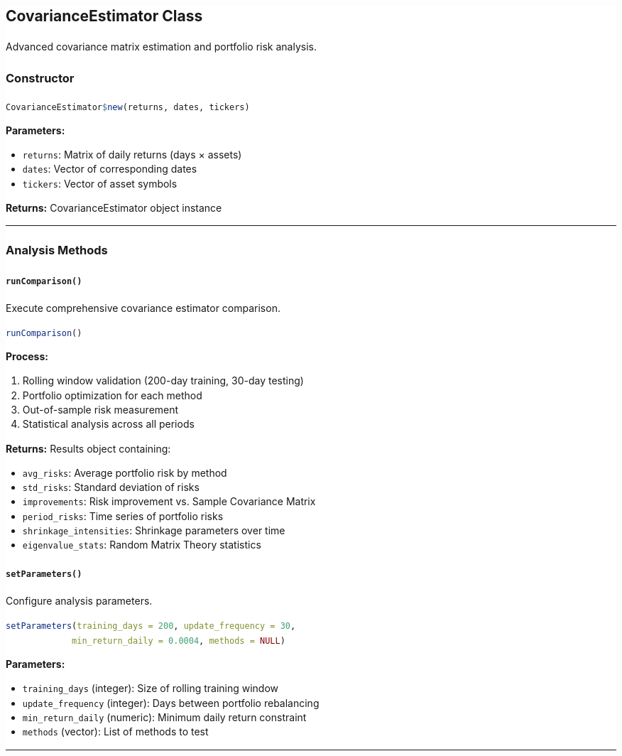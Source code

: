## CovarianceEstimator Class

Advanced covariance matrix estimation and portfolio risk analysis.

### Constructor

```r
CovarianceEstimator$new(returns, dates, tickers)
```

**Parameters:**
- `returns`: Matrix of daily returns (days × assets)
- `dates`: Vector of corresponding dates
- `tickers`: Vector of asset symbols

**Returns:** CovarianceEstimator object instance

---

### Analysis Methods

#### `runComparison()`

Execute comprehensive covariance estimator comparison.

```r
runComparison()
```

**Process:**
1. Rolling window validation (200-day training, 30-day testing)
2. Portfolio optimization for each method
3. Out-of-sample risk measurement
4. Statistical analysis across all periods

**Returns:** Results object containing:
- `avg_risks`: Average portfolio risk by method
- `std_risks`: Standard deviation of risks
- `improvements`: Risk improvement vs. Sample Covariance Matrix
- `period_risks`: Time series of portfolio risks
- `shrinkage_intensities`: Shrinkage parameters over time
- `eigenvalue_stats`: Random Matrix Theory statistics

#### `setParameters()`

Configure analysis parameters.

```r
setParameters(training_days = 200, update_frequency = 30, 
             min_return_daily = 0.0004, methods = NULL)
```

**Parameters:**
- `training_days` (integer): Size of rolling training window
- `update_frequency` (integer): Days between portfolio rebalancing
- `min_return_daily` (numeric): Minimum daily return constraint
- `methods` (vector): List of methods to test

---
